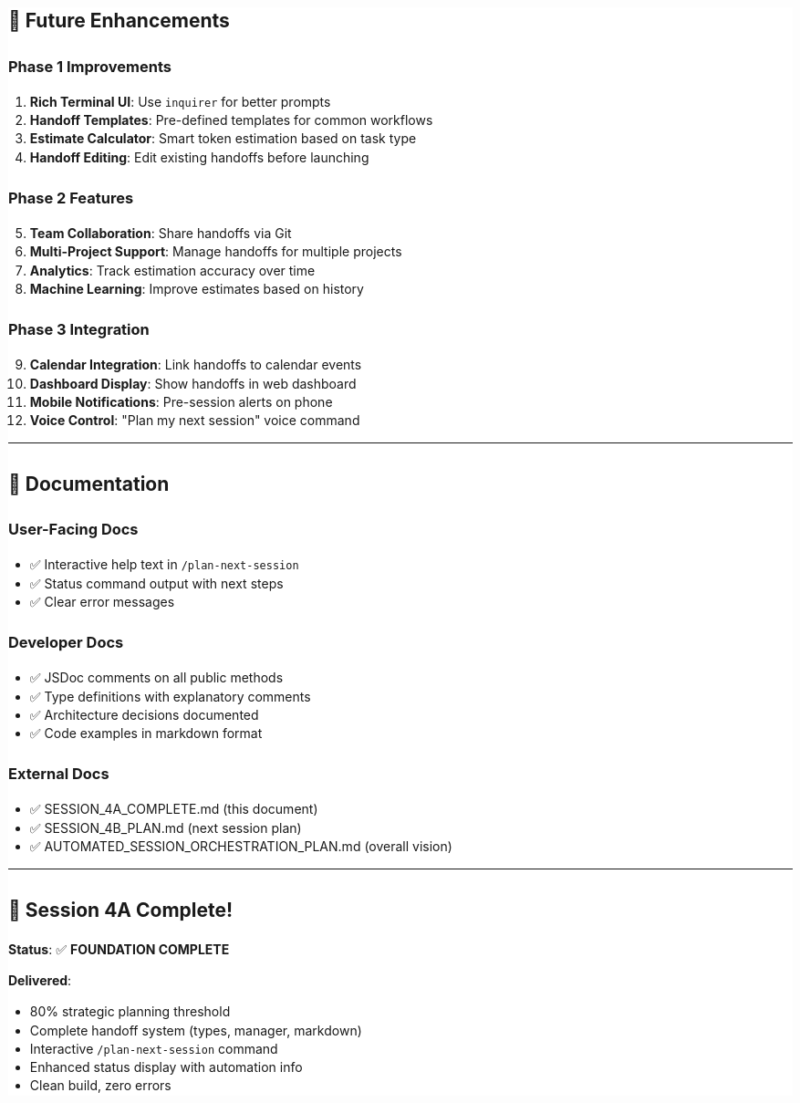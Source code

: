 
## 🔮 Future Enhancements

### Phase 1 Improvements
1. **Rich Terminal UI**: Use `inquirer` for better prompts
2. **Handoff Templates**: Pre-defined templates for common workflows
3. **Estimate Calculator**: Smart token estimation based on task type
4. **Handoff Editing**: Edit existing handoffs before launching

### Phase 2 Features
5. **Team Collaboration**: Share handoffs via Git
6. **Multi-Project Support**: Manage handoffs for multiple projects
7. **Analytics**: Track estimation accuracy over time
8. **Machine Learning**: Improve estimates based on history

### Phase 3 Integration
9. **Calendar Integration**: Link handoffs to calendar events
10. **Dashboard Display**: Show handoffs in web dashboard
11. **Mobile Notifications**: Pre-session alerts on phone
12. **Voice Control**: "Plan my next session" voice command

---

## 📖 Documentation

### User-Facing Docs
- ✅ Interactive help text in `/plan-next-session`
- ✅ Status command output with next steps
- ✅ Clear error messages

### Developer Docs
- ✅ JSDoc comments on all public methods
- ✅ Type definitions with explanatory comments
- ✅ Architecture decisions documented
- ✅ Code examples in markdown format

### External Docs
- ✅ SESSION_4A_COMPLETE.md (this document)
- ✅ SESSION_4B_PLAN.md (next session plan)
- ✅ AUTOMATED_SESSION_ORCHESTRATION_PLAN.md (overall vision)

---

## 🎉 Session 4A Complete!

**Status**: ✅ **FOUNDATION COMPLETE**

**Delivered**:
- 80% strategic planning threshold
- Complete handoff system (types, manager, markdown)
- Interactive `/plan-next-session` command
- Enhanced status display with automation info
- Clean build, zero errors

